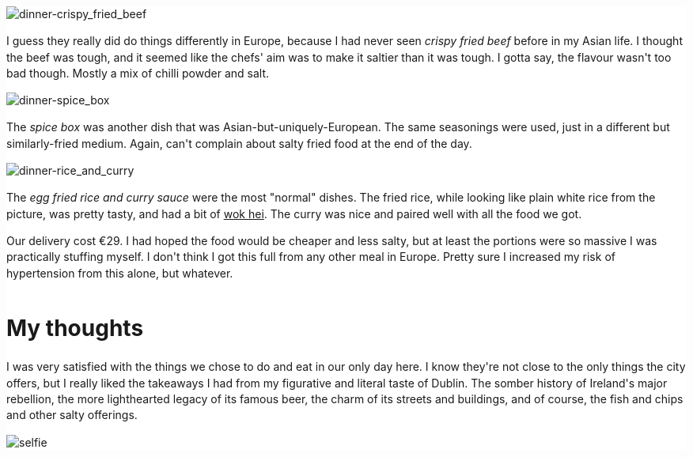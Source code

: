 ![dinner-crispy_fried_beef](/images/posts/travel/europe-2024/dublin-walking-tour/dinner-crispy_fried_beef.jpg)

I guess they really did do things differently in Europe, because I had never seen *crispy fried beef* before in my Asian life. I thought the beef was tough, and it seemed like the chefs' aim was to make it saltier than it was tough. I gotta say, the flavour wasn't too bad though. Mostly a mix of chilli powder and salt.

![dinner-spice_box](/images/posts/travel/europe-2024/dublin-walking-tour/dinner-spice_box.jpg)

The *spice box* was another dish that was Asian-but-uniquely-European. The same seasonings were used, just in a different but similarly-fried medium. Again, can't complain about salty fried food at the end of the day.

![dinner-rice_and_curry](/images/posts/travel/europe-2024/dublin-walking-tour/dinner-rice_and_curry.jpg)

The *egg fried rice and curry sauce* were the most "normal" dishes. The fried rice, while looking like plain white rice from the picture, was pretty tasty, and had a bit of [wok hei](https://guide.michelin.com/en/article/dining-out/what-is-wok-hei). The curry was nice and paired well with all the food we got.

Our delivery cost €29. I had hoped the food would be cheaper and less salty, but at least the portions were so massive I was practically stuffing myself. I don't think I got this full from any other meal in Europe. Pretty sure I increased my risk of hypertension from this alone, but whatever.

# My thoughts

I was very satisfied with the things we chose to do and eat in our only day here. I know they're not close to the only things the city offers, but I really liked the takeaways I had from my figurative and literal taste of Dublin. The somber history of Ireland's major rebellion, the more lighthearted legacy of its famous beer, the charm of its streets and buildings, and of course, the fish and chips and other salty offerings.

![selfie](/images/posts/travel/europe-2024/dublin-walking-tour/selfie.jpg)
